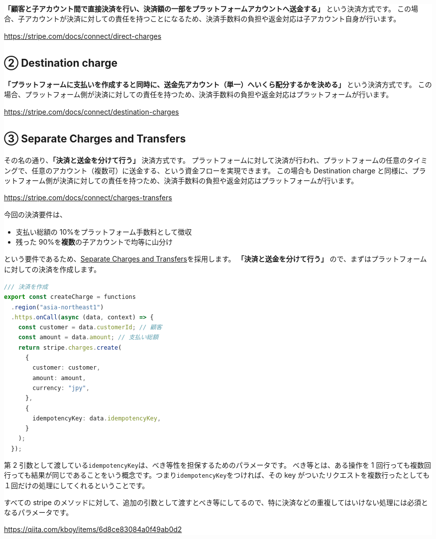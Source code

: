 **「顧客と子アカウント間で直接決済を行い、決済額の一部をプラットフォームアカウントへ送金する」** という決済方式です。
この場合、子アカウントが決済に対しての責任を持つことになるため、決済手数料の負担や返金対応は子アカウント自身が行います。

https://stripe.com/docs/connect/direct-charges

## ② Destination charge

**「プラットフォームに支払いを作成すると同時に、送金先アカウント（単一）へいくら配分するかを決める」** という決済方式です。
この場合、プラットフォーム側が決済に対しての責任を持つため、決済手数料の負担や返金対応はプラットフォームが行います。

https://stripe.com/docs/connect/destination-charges

## ③ Separate Charges and Transfers

その名の通り、**「決済と送金を分けて行う」** 決済方式です。
プラットフォームに対して決済が行われ、プラットフォームの任意のタイミングで、任意のアカウント（複数可）に送金する、という資金フローを実現できます。
この場合も Destination charge と同様に、プラットフォーム側が決済に対しての責任を持つため、決済手数料の負担や返金対応はプラットフォームが行います。

https://stripe.com/docs/connect/charges-transfers

今回の決済要件は、

- 支払い総額の 10%をプラットフォーム手数料として徴収
- 残った 90%を**複数**の子アカウントで均等に山分け

という要件であるため、[Separate Charges and Transfers](https://stripe.com/docs/connect/charges-transfers)を採用します。
**「決済と送金を分けて行う」** ので、まずはプラットフォームに対しての決済を作成します。

```ts
/// 決済を作成
export const createCharge = functions
  .region("asia-northeast1")
  .https.onCall(async (data, context) => {
    const customer = data.customerId; // 顧客
    const amount = data.amount; // 支払い総額
    return stripe.charges.create(
      {
        customer: customer,
        amount: amount,
        currency: "jpy",
      },
      {
        idempotencyKey: data.idempotencyKey,
      }
    );
  });
```

第 2 引数として渡している`idempotencyKey`は、べき等性を担保するためのパラメータです。
べき等とは、ある操作を 1 回行っても複数回行っても結果が同じであることをいう概念です。つまり`idempotencyKey`をつければ、その key がついたリクエストを複数行ったとしても１回だけの処理にしてくれるということです。

すべての stripe のメソッドに対して、追加の引数として渡すとべき等にしてるので、特に決済などの重複してはいけない処理には必須となるパラメータです。

https://qiita.com/kboy/items/6d8ce83084a0f49ab0d2

